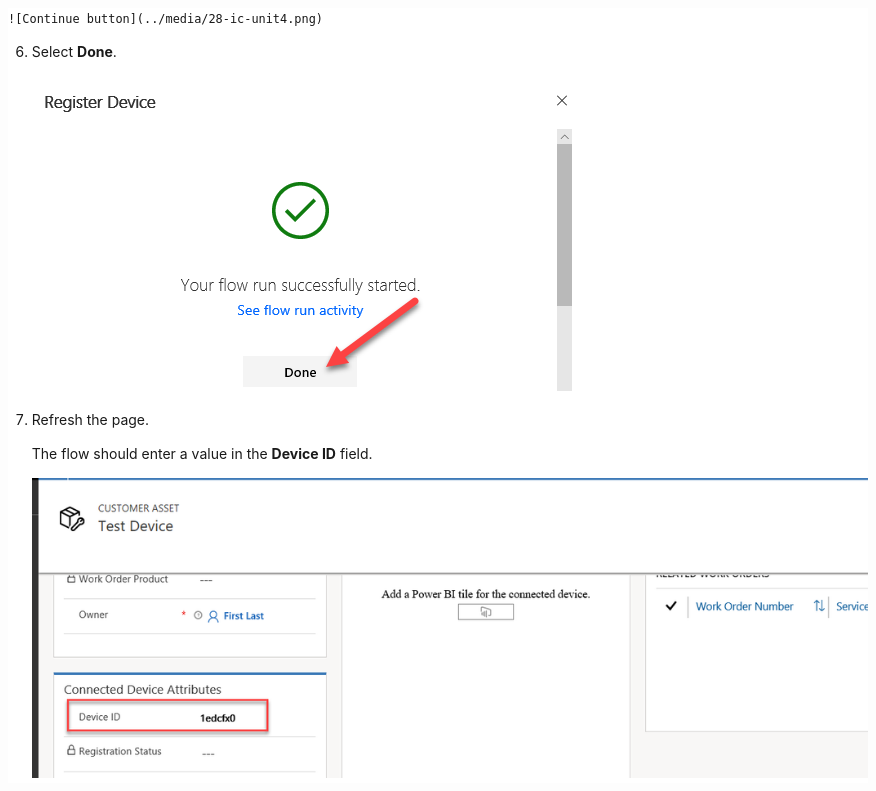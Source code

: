     ![Continue button](../media/28-ic-unit4.png)

6. Select **Done**.

    ![Done button](../media/29-ic-unit4.png)

7. Refresh the page.

    The flow should enter a value in the **Device ID** field.

    ![Device ID field](../media/30-ic-unit4.png)
